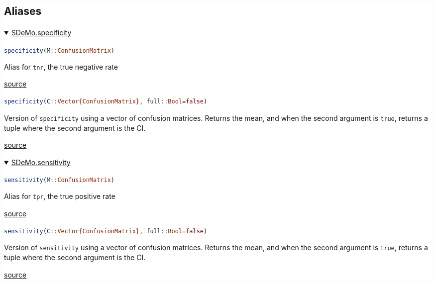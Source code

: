 </details>


## Aliases
<details class='jldocstring custom-block' open>
<summary><a id='SDeMo.specificity' href='#SDeMo.specificity'><span class="jlbinding">SDeMo.specificity</span></a> <Badge type="info" class="jlObjectType jlFunction" text="Function" /></summary>



```julia
specificity(M::ConfusionMatrix)
```


Alias for `tnr`, the true negative rate


[source](https://github.com/PoisotLab/SpeciesDistributionToolkit.jl/blob/41e5565320b25bf604f7d190dc50c83e70c32033/SDeMo/src/crossvalidation/validation.jl#L220-L224)



```julia
specificity(C::Vector{ConfusionMatrix}, full::Bool=false)
```


Version of `specificity` using a vector of confusion matrices. Returns the mean, and when the second argument is `true`, returns a tuple where the second argument is the CI.


[source](https://github.com/PoisotLab/SpeciesDistributionToolkit.jl/blob/41e5565320b25bf604f7d190dc50c83e70c32033/SDeMo/src/crossvalidation/validation.jl#L261-L265)

</details>

<details class='jldocstring custom-block' open>
<summary><a id='SDeMo.sensitivity' href='#SDeMo.sensitivity'><span class="jlbinding">SDeMo.sensitivity</span></a> <Badge type="info" class="jlObjectType jlFunction" text="Function" /></summary>



```julia
sensitivity(M::ConfusionMatrix)
```


Alias for `tpr`, the true positive rate


[source](https://github.com/PoisotLab/SpeciesDistributionToolkit.jl/blob/41e5565320b25bf604f7d190dc50c83e70c32033/SDeMo/src/crossvalidation/validation.jl#L206-L210)



```julia
sensitivity(C::Vector{ConfusionMatrix}, full::Bool=false)
```


Version of `sensitivity` using a vector of confusion matrices. Returns the mean, and when the second argument is `true`, returns a tuple where the second argument is the CI.


[source](https://github.com/PoisotLab/SpeciesDistributionToolkit.jl/blob/41e5565320b25bf604f7d190dc50c83e70c32033/SDeMo/src/crossvalidation/validation.jl#L261-L265)
